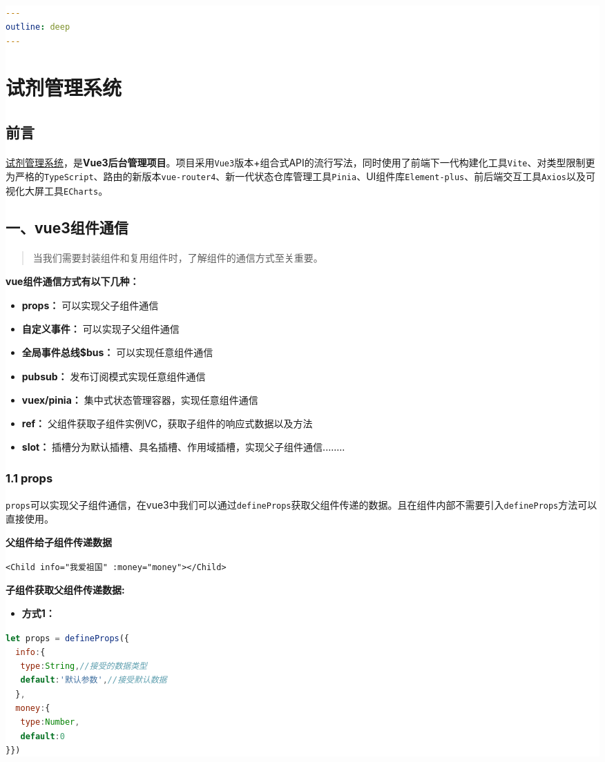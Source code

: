 ```yaml
---
outline: deep
---
```


#                    试剂管理系统

## 前言

[试剂管理系统](https://gitee.com/gfh_he/bxrms.git)，是**Vue3后台管理项目**。项目采用`Vue3`版本+组合式API的流行写法，同时使用了前端下一代构建化工具`Vite`、对类型限制更为严格的`TypeScript`、路由的新版本`vue-router4`、新一代状态仓库管理工具`Pinia`、UI组件库`Element-plus`、前后端交互工具`Axios`以及可视化大屏工具`ECharts`。


## 一、vue3组件通信

> 当我们需要封装组件和复用组件时，了解组件的通信方式至关重要。


**vue组件通信方式有以下几种：**

- **props：** 可以实现父子组件通信

- **自定义事件：** 可以实现子父组件通信

- **全局事件总线$bus：** 可以实现任意组件通信

- **pubsub：** 发布订阅模式实现任意组件通信

- **vuex/pinia：** 集中式状态管理容器，实现任意组件通信

- **ref：** 父组件获取子组件实例VC，获取子组件的响应式数据以及方法

- **slot：** 插槽分为默认插槽、具名插槽、作用域插槽，实现父子组件通信........

### 1.1 props

`props`可以实现父子组件通信，在vue3中我们可以通过`defineProps`获取父组件传递的数据。且在组件内部不需要引入`defineProps`方法可以直接使用。

**父组件给子组件传递数据**

```vue
<Child info="我爱祖国" :money="money"></Child>
```

**子组件获取父组件传递数据:**

- **方式1：**

```js
let props = defineProps({
  info:{
   type:String,//接受的数据类型
   default:'默认参数',//接受默认数据
  },
  money:{
   type:Number,
   default:0
}})
```
